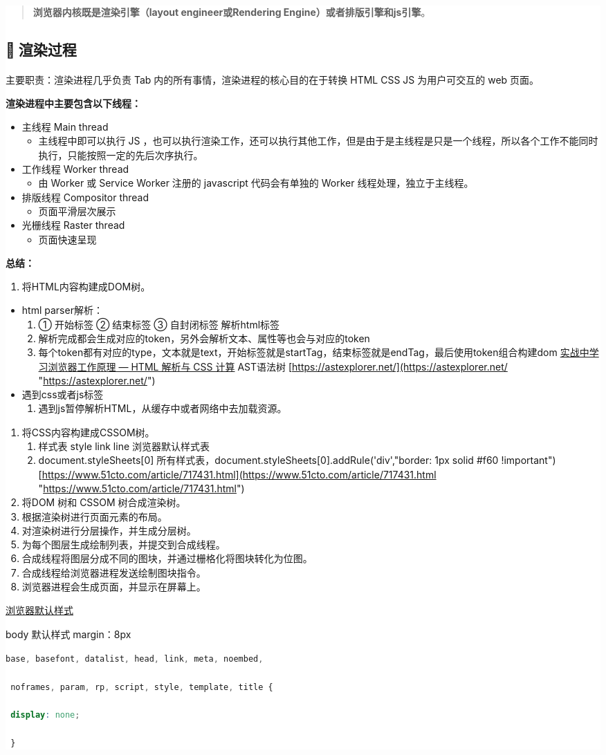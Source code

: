 > **浏览器内核既是渲染引擎（layout engineer或Rendering Engine）或者排版引擎和js引擎**。

## 🔶 渲染过程&#x20;

主要职责：渲染进程几乎负责 Tab 内的所有事情，渲染进程的核心目的在于转换 HTML CSS JS 为用户可交互的 web 页面。

**渲染进程中主要包含以下线程：**

-   主线程 Main thread
    -   主线程中即可以执行 JS ，也可以执行渲染工作，还可以执行其他工作，但是由于是主线程是只是一个线程，所以各个工作不能同时执行，只能按照一定的先后次序执行。
-   工作线程 Worker thread
    -   由 Worker 或 Service Worker 注册的 javascript 代码会有单独的 Worker 线程处理，独立于主线程。
-   排版线程 Compositor thread
    -   页面平滑层次展示
-   光栅线程 Raster thread
    -   页面快速呈现

**总结：**

1.  将HTML内容构建成DOM树。

-   html parser解析：
    1.  &#x20;① 开始标签 ② 结束标签 ③ 自封闭标签 解析html标签
    2.  解析完成都会生成对应的token，另外会解析文本、属性等也会与对应的token
    3.  每个token都有对应的type，文本就是text，开始标签就是startTag，结束标签就是endTag，最后使用token组合构建dom
        [实战中学习浏览器工作原理 — HTML 解析与 CSS 计算](https://xie.infoq.cn/article/6a511f0ebdb6e555a5438c2fe "实战中学习浏览器工作原理 — HTML 解析与 CSS 计算")
    AST语法树 [https://astexplorer.net/](https://astexplorer.net/ "https://astexplorer.net/")
-   遇到css或者js标签
    1.  遇到js暂停解析HTML，从缓存中或者网络中去加载资源。

1.  将CSS内容构建成CSSOM树。
    1.  样式表 style link line 浏览器默认样式表
    2.  document.styleSheets\[0] 所有样式表，document.styleSheets\[0].addRule('div',"border: 1px solid #f60 !important")
        [https://www.51cto.com/article/717431.html](https://www.51cto.com/article/717431.html "https://www.51cto.com/article/717431.html")
2.  将DOM 树和 CSSOM 树合成渲染树。
3.  根据渲染树进行页面元素的布局。
4.  对渲染树进行分层操作，并生成分层树。
5.  为每个图层生成绘制列表，并提交到合成线程。
6.  合成线程将图层分成不同的图块，并通过栅格化将图块转化为位图。
7.  合成线程给浏览器进程发送绘制图块指令。
8.  浏览器进程会生成页面，并显示在屏幕上。

[浏览器默认样式](https://github.com/chromium/chromium/blob/main/third_party/blink/renderer/core/html/resources/html.css "浏览器默认样式")

body 默认样式 margin：8px

```css
base, basefont, datalist, head, link, meta, noembed,

 noframes, param, rp, script, style, template, title {

 display: none;

 }
```
